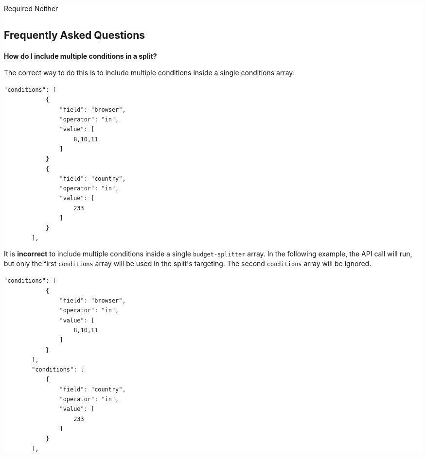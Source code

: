 <td class="entry align-left colsep-1 rowsep-1"
headers="splits-service-troubleshooting__table_j24_lc2_xwb__entry__2">Required</td>
<td class="entry align-left colsep-1 rowsep-1"
headers="splits-service-troubleshooting__table_j24_lc2_xwb__entry__3">Neither</td>
</tr>
</tbody>
</table>



<div id="splits-service-troubleshooting__section_i45_yc2_xwb"
>

## Frequently Asked Questions

**How do I include multiple conditions in a split?**



The correct way to do this is to include multiple conditions inside a
single conditions array:

``` pre
"conditions": [
            {
                "field": "browser",
                "operator": "in",
                "value": [
                    8,10,11
                ]
            }
            {
                "field": "country",
                "operator": "in",
                "value": [
                    233
                ]
            }
        ],
```

It is **incorrect** to include multiple conditions inside a single
`budget-splitter` array. In the following example, the API call will
run, but only the first `conditions` array will be used in the split's
targeting. The second `conditions` array will be ignored.

``` pre
"conditions": [
            {
                "field": "browser",
                "operator": "in",
                "value": [
                    8,10,11
                ]
            }
        ],
        "conditions": [
            {
                "field": "country",
                "operator": "in",
                "value": [
                    233
                ]
            }
        ],
```
